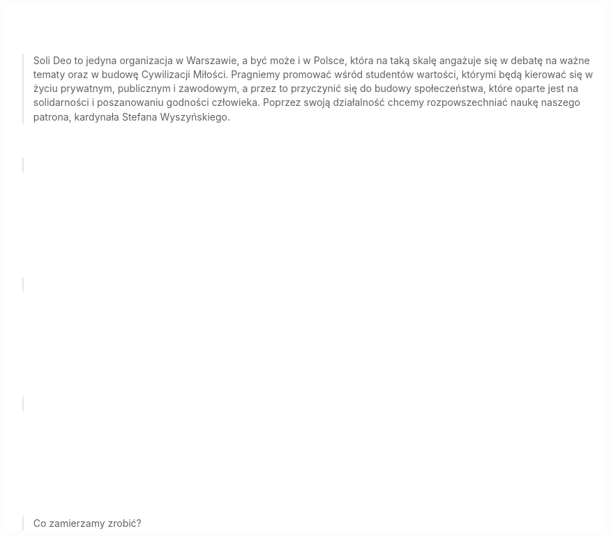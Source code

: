 &nbsp;

<blockquote> </blockquote>

&nbsp;

<blockquote>Soli Deo to jedyna organizacja w Warszawie, a być może i w Polsce, która na taką skalę angażuje się w debatę na ważne tematy oraz w budowę Cywilizacji Miłości. Pragniemy promować wśród studentów wartości, którymi będą kierować się w życiu prywatnym, publicznym i zawodowym, a przez to przyczynić się do budowy społeczeństwa, które oparte jest na solidarności i poszanowaniu godności człowieka. Poprzez swoją działalność chcemy rozpowszechniać naukę naszego patrona, kardynała Stefana Wyszyńskiego.</blockquote>

&nbsp;

<blockquote>&nbsp;</blockquote>

&nbsp;

<blockquote> </blockquote>

&nbsp;

<blockquote>   </blockquote>

&nbsp;

<blockquote> </blockquote>

&nbsp;

<blockquote>&nbsp;</blockquote>

&nbsp;

<blockquote> </blockquote>

&nbsp;

<blockquote>   </blockquote>

&nbsp;

<blockquote> </blockquote>

&nbsp;

<blockquote>&nbsp;</blockquote>

&nbsp;

<blockquote> </blockquote>

&nbsp;

<blockquote>   </blockquote>

&nbsp;

<blockquote> </blockquote>

&nbsp;

<blockquote>Co zamierzamy zrobić?</blockquote>
